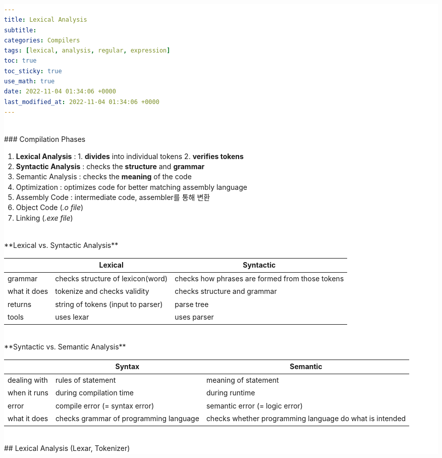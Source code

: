```yaml
---
title: Lexical Analysis
subtitle: 
categories: Compilers
tags: [lexical, analysis, regular, expression]
toc: true
toc_sticky: true
use_math: true
date: 2022-11-04 01:34:06 +0000
last_modified_at: 2022-11-04 01:34:06 +0000
---
```



<br/>
### Compilation Phases

1. **Lexical Analysis** : 1. **divides** into individual tokens  2. **verifies tokens**
2. **Syntactic Analysis** : checks the **structure** and **grammar**  
3. Semantic Analysis : checks the **meaning** of the code  
4. Optimization : optimizes code for better matching assembly language 
5. Assembly Code  : intermediate code, assembler를 통해 변환
6. Object Code (*.o file*)
7. Linking (*.exe file*)

<br/>
**Lexical vs. Syntactic Analysis**

|  | Lexical | Syntactic |
| --- | --- | --- |
| grammar | checks structure of lexicon(word) | checks how phrases are formed from those tokens  |
| what it does | tokenize and checks validity | checks structure and grammar  |
| returns | string of tokens (input to parser) | parse tree |
| tools | uses lexar | uses parser |

<br/>
**Syntactic vs. Semantic Analysis** 

|  | Syntax | Semantic |
| --- | --- | --- |
| dealing with | rules of statement | meaning of statement  |
| when it runs | during compilation time  | during runtime  |
| error | compile error (= syntax error) | semantic error (= logic error) |
| what it does | checks grammar of programming language  | checks whether programming language do what is intended  |


<br/>
## Lexical Analysis (Lexar, Tokenizer)
